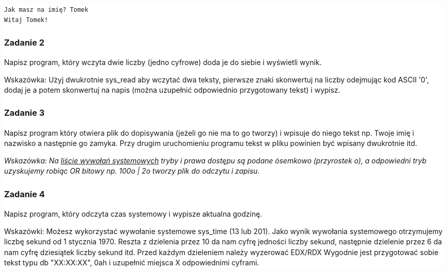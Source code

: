 ```
Jak masz na imię? Tomek
Witaj Tomek!
```

### Zadanie 2
Napisz program, który wczyta dwie liczby (jedno cyfrowe) doda je do siebie i wyświetli wynik.

Wskazówka: Użyj dwukrotnie sys_read aby wczytać dwa teksty, pierwsze znaki skonwertuj na liczby odejmując kod ASCII '0', dodaj je a  potem skonwertuj na napis (można uzupełnić odpowiednio przygotowany tekst) i wypisz.  

### Zadanie 3

Napisz program który otwiera plik do dopisywania (jeżeli go nie ma to go tworzy) i wpisuje do niego tekst np. Twoje imię i nazwisko a następnie go zamyka.
Przy drugim uruchomieniu programu tekst w pliku powinien być wpisany dwukrotnie itd. 

*Wskazówka: Na [liście wywołań systemowych](../talks/syscalls.md) tryby i prawa dostępu są podane ósemkowo (przyrostek o), a odpowiedni tryb uzyskujemy robiąc OR bitowy np. 100o | 2o tworzy plik do odczytu i zapisu.*


### Zadanie 4

Napisz program, który odczyta czas systemowy i wypisze aktualna godzinę. 

Wskazówki: 
Możesz wykorzystać wywołanie systemowe sys_time (13 lub 201).
Jako wynik wywołania systemowego otrzymujemy liczbę sekund od 1 stycznia 1970. 
Reszta z dzielenia przez 10 da nam cyfrę jedności liczby sekund, następnie dzielenie przez 6 da nam cyfrę dziesiątek liczby sekund itd.
Przed każdym dzieleniem należy wyzerować EDX/RDX
Wygodnie jest przygotować sobie tekst typu
db "XX:XX:XX", 0ah
i uzupełnić miejsca X odpowiednimi cyframi.

